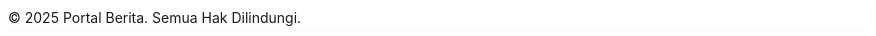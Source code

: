 <footer>
    <p>&copy; 2025 Portal Berita. Semua Hak Dilindungi.</p>
</footer>

<script>
    function toggleDarkMode() {
        document.body.classList.toggle("dark-mode");
        let btn = document.querySelector(".toggle-btn");
        if (document.body.classList.contains("dark-mode")) {
            btn.innerHTML = "☀️ Mode Terang";
        } else {
            btn.innerHTML = "🌙 Mode Gelap";
        }
    }

    function searchNews() {
        let input = document.getElementById("searchInput").value.toLowerCase();
        let articles = document.querySelectorAll(".news-article");

        articles.forEach(article => {
            let title = article.querySelector("h2").innerText.toLowerCase();
            let content = article.querySelector("p:nth-of-type(2)").innerText.toLowerCase();

            if (title.includes(input) || content.includes(input)) {
                article.style.display = "";
            } else {
                article.style.display = "none";
            }
        });
    }
</script>

</body>
</html>
